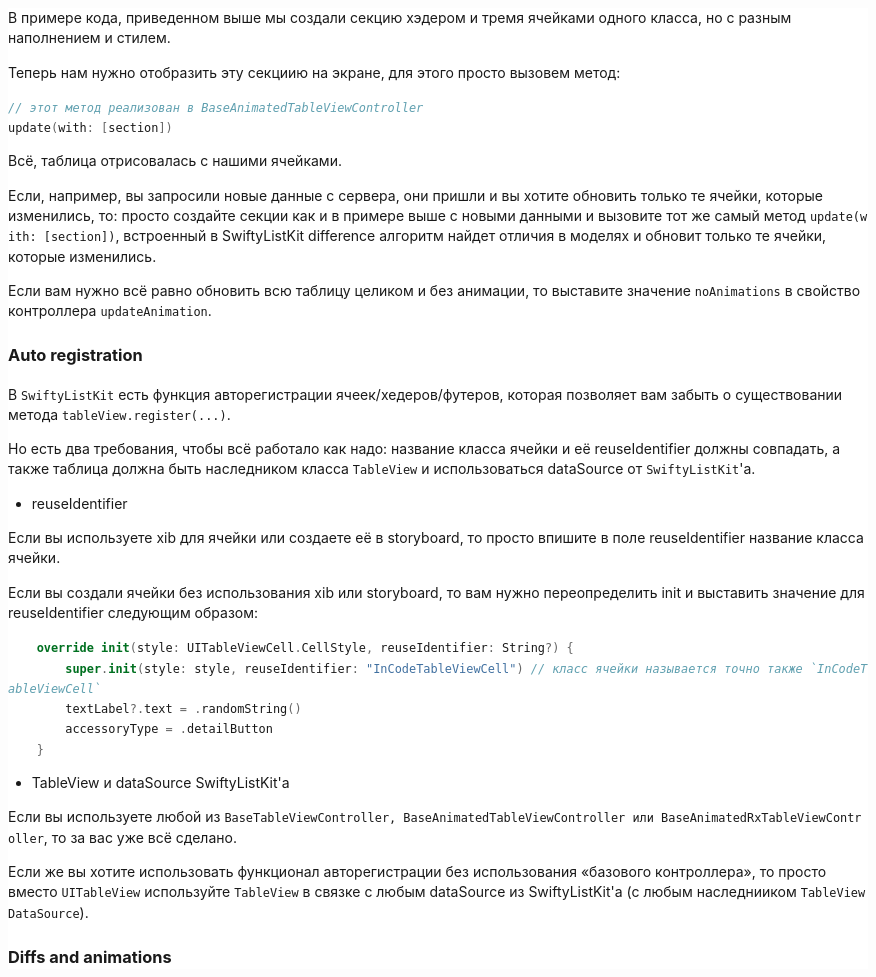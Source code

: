 В примере кода, приведенном выше мы создали секцию хэдером и тремя ячейками одного класса, но с разным наполнением и стилем.

Теперь нам нужно отобразить эту секциию на экране, для этого просто вызовем метод:

```swift
// этот метод реализован в BaseAnimatedTableViewController
update(with: [section])
```

Всё, таблица отрисовалась с нашими ячейками. 

Если, например, вы запросили новые данные с сервера, они пришли и вы хотите обновить только те ячейки, которые изменились, то:
просто создайте секции как и в примере выше с новыми данными и вызовите тот же самый метод `update(with: [section])`, встроенный в SwiftyListKit difference алгоритм найдет отличия в моделях и обновит только те ячейки, которые изменились.

Если вам нужно всё равно обновить всю таблицу целиком и без анимации, то выставите значение `noAnimations` в свойство контроллера `updateAnimation`.

### Auto registration

В `SwiftyListKit` есть функция авторегистрации ячеек/хедеров/футеров, которая позволяет вам забыть о существовании метода `tableView.register(...)`.

Но есть два требования, чтобы всё работало как надо: название класса ячейки и её reuseIdentifier должны совпадать, а также таблица должна быть наследником класса `TableView` и использоваться dataSource от `SwiftyListKit`'а.

 - reuseIdentifier

Если вы используете xib для ячейки или создаете её в storyboard, то просто впишите в поле reuseIdentifier название класса ячейки.

Если вы создали ячейки без использования xib или storyboard, то вам нужно переопределить init и выставить значение для reuseIdentifier следующим образом:

```swift
    override init(style: UITableViewCell.CellStyle, reuseIdentifier: String?) {
        super.init(style: style, reuseIdentifier: "InCodeTableViewCell") // класс ячейки называется точно также `InCodeTableViewCell`
        textLabel?.text = .randomString()
        accessoryType = .detailButton
    }
```

- TableView и dataSource SwiftyListKit'а

Если вы используете любой из `BaseTableViewController, BaseAnimatedTableViewController или BaseAnimatedRxTableViewController`, то за вас уже всё сделано.

Если же вы хотите использовать функционал авторегистрации без использования «базового контроллера», то просто вместо `UITableView` используйте `TableView` в связке с любым dataSource из SwiftyListKit'а (с любым наследнииком `TableViewDataSource`). 


### Diffs and animations
